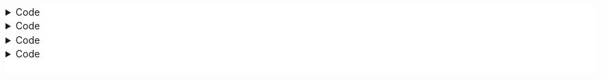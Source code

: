 
<details class="code-fold"><summary>Code</summary></details>
<details class="code-fold"><summary>Code</summary></details>
<details class="code-fold"><summary>Code</summary></details>
<details class="code-fold"><summary>Code</summary></details>
<div id="xukuvopxcf" style="padding-left:0px;padding-right:0px;padding-top:10px;padding-bottom:10px;overflow-x:auto;overflow-y:auto;width:auto;height:auto;">
<style>#xukuvopxcf table {
  font-family: system-ui, 'Segoe UI', Roboto, Helvetica, Arial, sans-serif, 'Apple Color Emoji', 'Segoe UI Emoji', 'Segoe UI Symbol', 'Noto Color Emoji';
  -webkit-font-smoothing: antialiased;
  -moz-osx-font-smoothing: grayscale;
}

#xukuvopxcf thead, #xukuvopxcf tbody, #xukuvopxcf tfoot, #xukuvopxcf tr, #xukuvopxcf td, #xukuvopxcf th {
  border-style: none;
}

#xukuvopxcf p {
  margin: 0;
  padding: 0;
}

#xukuvopxcf .gt_table {
  display: table;
  border-collapse: collapse;
  line-height: normal;
  margin-left: auto;
  margin-right: auto;
  color: #333333;
  font-size: 16px;
  font-weight: normal;
  font-style: normal;
  background-color: #FFFFFF;
  width: auto;
  border-top-style: solid;
  border-top-width: 2px;
  border-top-color: #A8A8A8;
  border-right-style: none;
  border-right-width: 2px;
  border-right-color: #D3D3D3;
  border-bottom-style: solid;
  border-bottom-width: 2px;
  border-bottom-color: #A8A8A8;
  border-left-style: none;
  border-left-width: 2px;
  border-left-color: #D3D3D3;
}

#xukuvopxcf .gt_caption {
  padding-top: 4px;
  padding-bottom: 4px;
}
